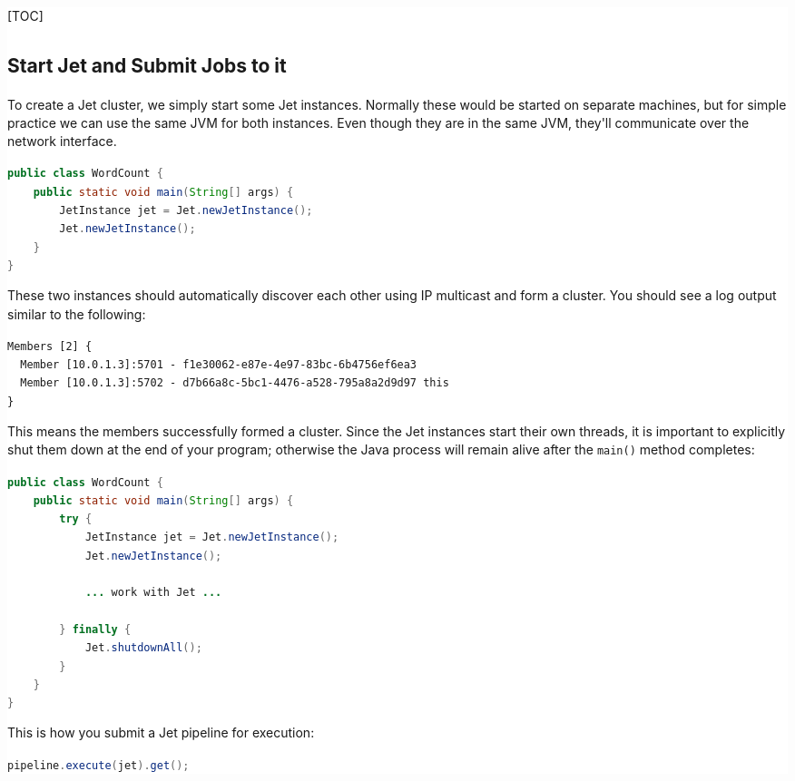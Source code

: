 [TOC]

## Start Jet and Submit Jobs to it

To create a Jet cluster, we simply start some Jet instances. Normally
these would be started on separate machines, but for simple practice
we can use the same JVM for both instances. Even though they are in the
same JVM, they'll communicate over the network interface.

```java
public class WordCount {
    public static void main(String[] args) {
        JetInstance jet = Jet.newJetInstance();
        Jet.newJetInstance();
    }
}
```

These two instances should automatically discover each other using IP
multicast and form a cluster. You should see a log output similar to the
following:

```
Members [2] {
  Member [10.0.1.3]:5701 - f1e30062-e87e-4e97-83bc-6b4756ef6ea3
  Member [10.0.1.3]:5702 - d7b66a8c-5bc1-4476-a528-795a8a2d9d97 this
}
```

This means the members successfully formed a cluster. Since the Jet
instances start their own threads, it is important to explicitly shut
them down at the end of your program; otherwise the Java process will
remain alive after the `main()` method completes:

```java
public class WordCount {
    public static void main(String[] args) {
        try {
            JetInstance jet = Jet.newJetInstance();
            Jet.newJetInstance();

            ... work with Jet ...

        } finally {
            Jet.shutdownAll();
        }
    }
}
```

This is how you submit a Jet pipeline for execution:

```java
pipeline.execute(jet).get();
```
